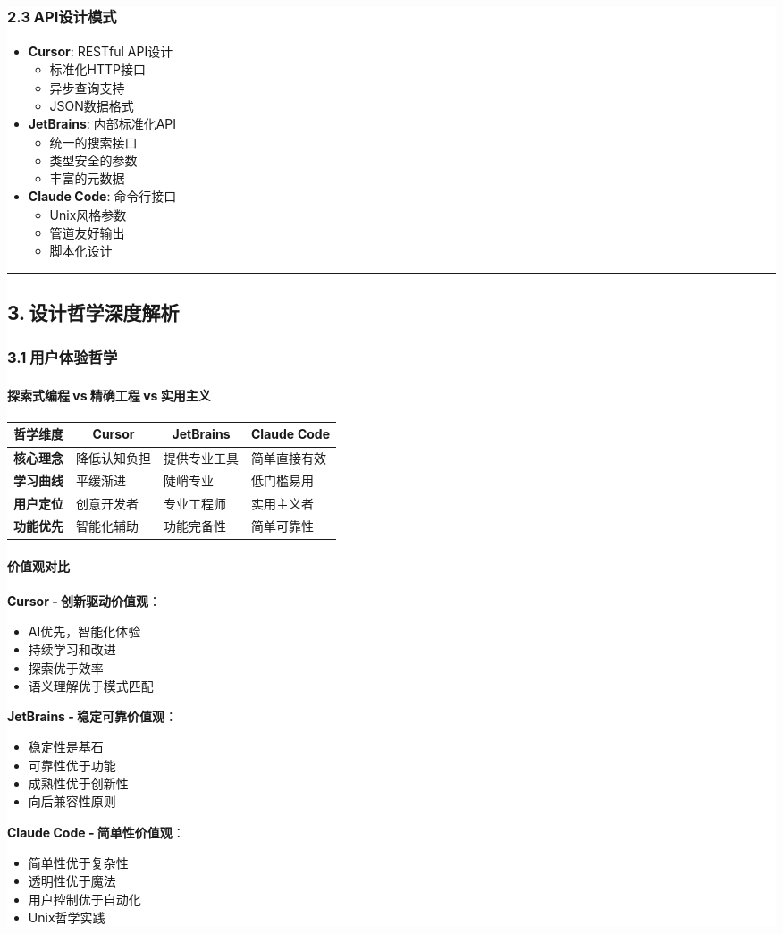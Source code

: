### 2.3 API设计模式

- **Cursor**: RESTful API设计
  - 标准化HTTP接口
  - 异步查询支持
  - JSON数据格式
- **JetBrains**: 内部标准化API
  - 统一的搜索接口
  - 类型安全的参数
  - 丰富的元数据
- **Claude Code**: 命令行接口
  - Unix风格参数
  - 管道友好输出
  - 脚本化设计

---

## 3. 设计哲学深度解析

### 3.1 用户体验哲学

#### 探索式编程 vs 精确工程 vs 实用主义

| 哲学维度 | Cursor | JetBrains | Claude Code |
|---------|--------|-----------|-------------|
| **核心理念** | 降低认知负担 | 提供专业工具 | 简单直接有效 |
| **学习曲线** | 平缓渐进 | 陡峭专业 | 低门槛易用 |
| **用户定位** | 创意开发者 | 专业工程师 | 实用主义者 |
| **功能优先** | 智能化辅助 | 功能完备性 | 简单可靠性 |

#### 价值观对比

**Cursor - 创新驱动价值观**：
- AI优先，智能化体验
- 持续学习和改进
- 探索优于效率
- 语义理解优于模式匹配

**JetBrains - 稳定可靠价值观**：
- 稳定性是基石
- 可靠性优于功能
- 成熟性优于创新性
- 向后兼容性原则

**Claude Code - 简单性价值观**：
- 简单性优于复杂性
- 透明性优于魔法
- 用户控制优于自动化
- Unix哲学实践
